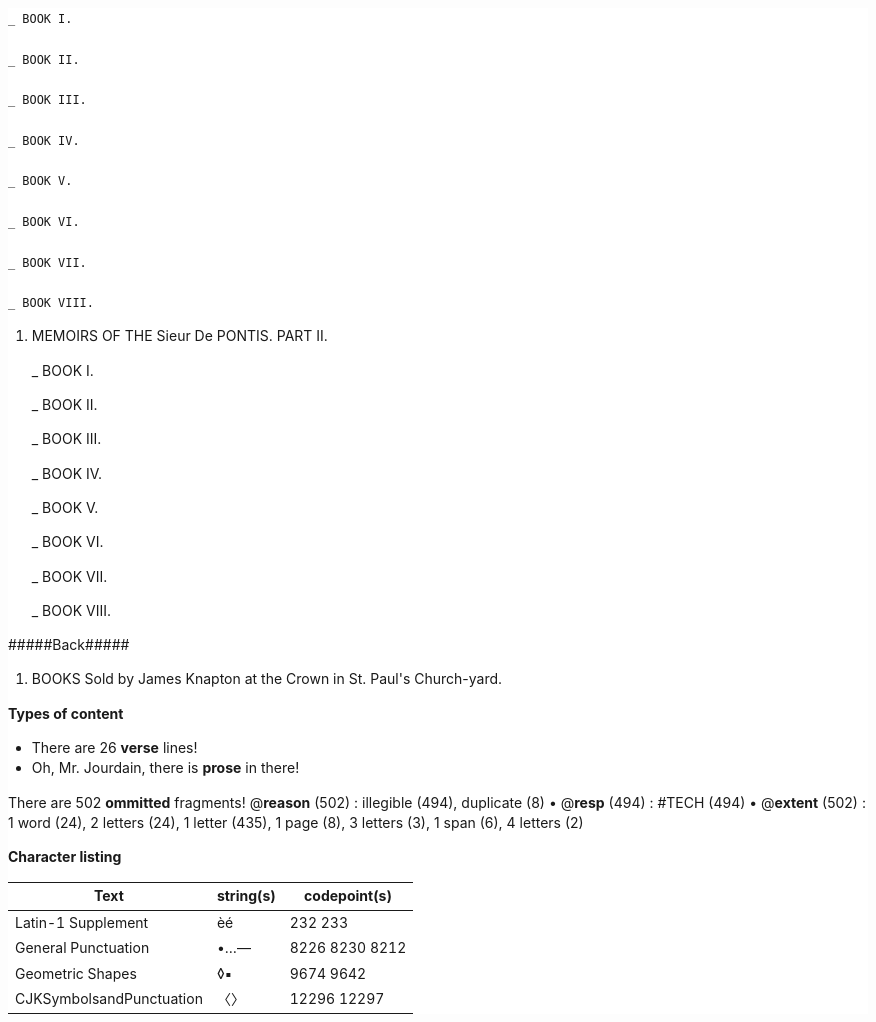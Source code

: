     _ BOOK I.

    _ BOOK II.

    _ BOOK III.

    _ BOOK IV.

    _ BOOK V.

    _ BOOK VI.

    _ BOOK VII.

    _ BOOK VIII.

1. MEMOIRS
OF THE
Sieur De PONTIS.
PART II.

    _ BOOK I.

    _ BOOK II.

    _ BOOK III.

    _ BOOK IV.

    _ BOOK V.

    _ BOOK VI.

    _ BOOK VII.

    _ BOOK VIII.

#####Back#####

1. BOOKS Sold by James Knapton at the Crown in St. Paul's Church-yard.

**Types of content**

  * There are 26 **verse** lines!
  * Oh, Mr. Jourdain, there is **prose** in there!

There are 502 **ommitted** fragments! 
 @__reason__ (502) : illegible (494), duplicate (8)  •  @__resp__ (494) : #TECH (494)  •  @__extent__ (502) : 1 word (24), 2 letters (24), 1 letter (435), 1 page (8), 3 letters (3), 1 span (6), 4 letters (2)

**Character listing**


|Text|string(s)|codepoint(s)|
|---|---|---|
|Latin-1 Supplement|èé|232 233|
|General Punctuation|•…—|8226 8230 8212|
|Geometric Shapes|◊▪|9674 9642|
|CJKSymbolsandPunctuation|〈〉|12296 12297|
